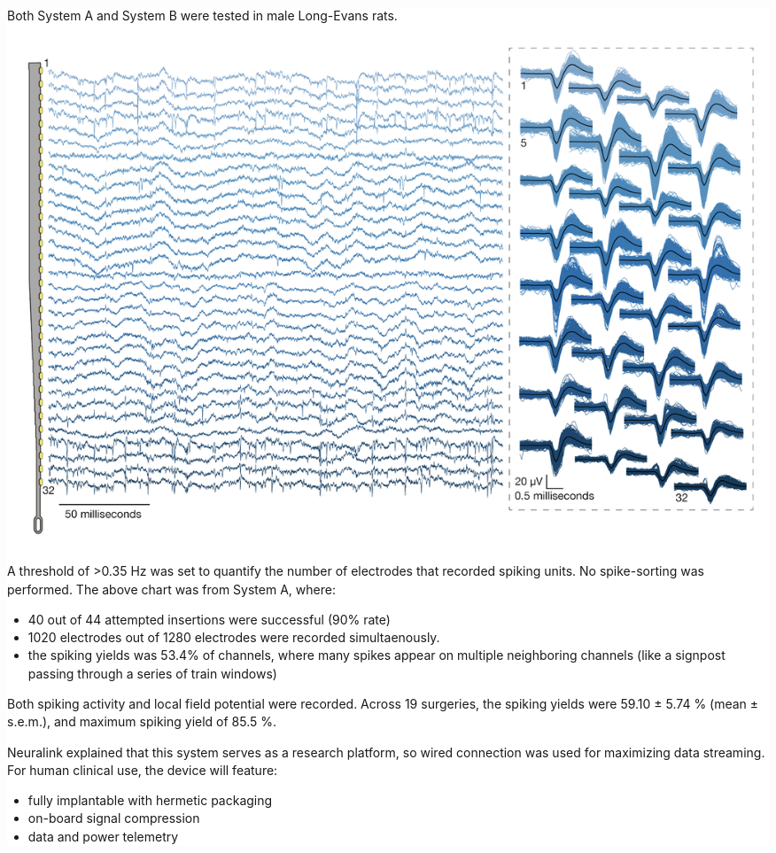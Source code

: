 Both System A and System B were tested in male Long-Evans rats.

<div align="center">
<img src="/assets/neuralink_9.png"/>
</div>

A threshold of >0.35 Hz was set to quantify the number of electrodes that recorded spiking units. No spike-sorting was performed. The above chart was from System A, where:
- 40 out of 44 attempted insertions were successful (90% rate)
- 1020 electrodes out of 1280 electrodes were recorded simultaenously.
- the spiking yields was 53.4% of channels, where many spikes appear on multiple neighboring channels (like a signpost passing through a series of train windows)

Both spiking activity and local field potential were recorded. Across 19 surgeries, the spiking yields were 59.10 ± 5.74 % (mean ± s.e.m.), and maximum spiking yield of 85.5 %.

Neuralink explained that this system serves as a research platform, so wired connection was used for maximizing data streaming. For human clinical use, the device will feature:
- fully implantable with hermetic packaging
- on-board signal compression
- data and power telemetry

<div align="center">